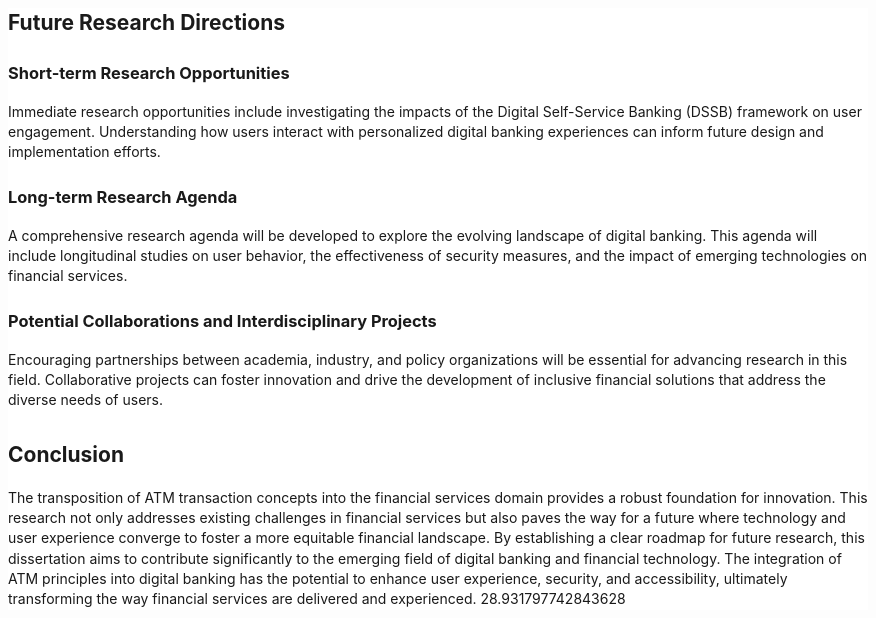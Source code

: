 ## Future Research Directions

### Short-term Research Opportunities

Immediate research opportunities include investigating the impacts of the Digital Self-Service Banking (DSSB) framework on user engagement. Understanding how users interact with personalized digital banking experiences can inform future design and implementation efforts.

### Long-term Research Agenda

A comprehensive research agenda will be developed to explore the evolving landscape of digital banking. This agenda will include longitudinal studies on user behavior, the effectiveness of security measures, and the impact of emerging technologies on financial services.

### Potential Collaborations and Interdisciplinary Projects

Encouraging partnerships between academia, industry, and policy organizations will be essential for advancing research in this field. Collaborative projects can foster innovation and drive the development of inclusive financial solutions that address the diverse needs of users.

## Conclusion

The transposition of ATM transaction concepts into the financial services domain provides a robust foundation for innovation. This research not only addresses existing challenges in financial services but also paves the way for a future where technology and user experience converge to foster a more equitable financial landscape. By establishing a clear roadmap for future research, this dissertation aims to contribute significantly to the emerging field of digital banking and financial technology. The integration of ATM principles into digital banking has the potential to enhance user experience, security, and accessibility, ultimately transforming the way financial services are delivered and experienced. 28.931797742843628